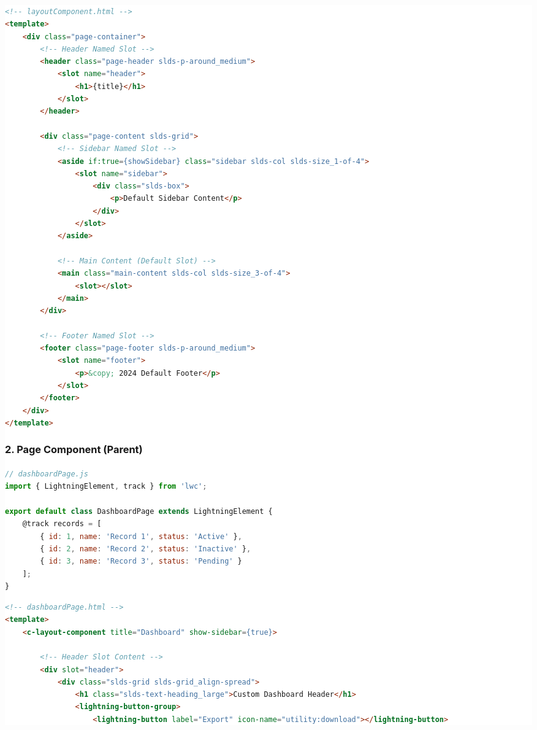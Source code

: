 ```html
<!-- layoutComponent.html -->
<template>
    <div class="page-container">
        <!-- Header Named Slot -->
        <header class="page-header slds-p-around_medium">
            <slot name="header">
                <h1>{title}</h1>
            </slot>
        </header>

        <div class="page-content slds-grid">
            <!-- Sidebar Named Slot -->
            <aside if:true={showSidebar} class="sidebar slds-col slds-size_1-of-4">
                <slot name="sidebar">
                    <div class="slds-box">
                        <p>Default Sidebar Content</p>
                    </div>
                </slot>
            </aside>

            <!-- Main Content (Default Slot) -->
            <main class="main-content slds-col slds-size_3-of-4">
                <slot></slot>
            </main>
        </div>

        <!-- Footer Named Slot -->
        <footer class="page-footer slds-p-around_medium">
            <slot name="footer">
                <p>&copy; 2024 Default Footer</p>
            </slot>
        </footer>
    </div>
</template>
```

### 2. Page Component (Parent)

```javascript
// dashboardPage.js
import { LightningElement, track } from 'lwc';

export default class DashboardPage extends LightningElement {
    @track records = [
        { id: 1, name: 'Record 1', status: 'Active' },
        { id: 2, name: 'Record 2', status: 'Inactive' },
        { id: 3, name: 'Record 3', status: 'Pending' }
    ];
}
```

```html
<!-- dashboardPage.html -->
<template>
    <c-layout-component title="Dashboard" show-sidebar={true}>
        
        <!-- Header Slot Content -->
        <div slot="header">
            <div class="slds-grid slds-grid_align-spread">
                <h1 class="slds-text-heading_large">Custom Dashboard Header</h1>
                <lightning-button-group>
                    <lightning-button label="Export" icon-name="utility:download"></lightning-button>
```